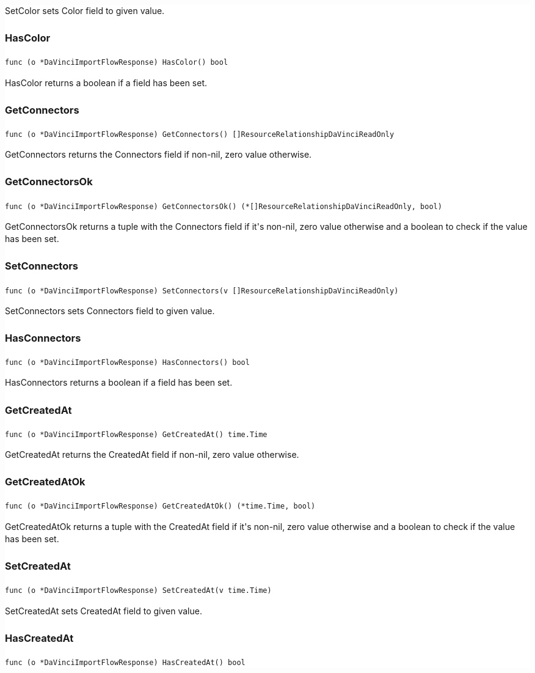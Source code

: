 SetColor sets Color field to given value.

### HasColor

`func (o *DaVinciImportFlowResponse) HasColor() bool`

HasColor returns a boolean if a field has been set.

### GetConnectors

`func (o *DaVinciImportFlowResponse) GetConnectors() []ResourceRelationshipDaVinciReadOnly`

GetConnectors returns the Connectors field if non-nil, zero value otherwise.

### GetConnectorsOk

`func (o *DaVinciImportFlowResponse) GetConnectorsOk() (*[]ResourceRelationshipDaVinciReadOnly, bool)`

GetConnectorsOk returns a tuple with the Connectors field if it's non-nil, zero value otherwise
and a boolean to check if the value has been set.

### SetConnectors

`func (o *DaVinciImportFlowResponse) SetConnectors(v []ResourceRelationshipDaVinciReadOnly)`

SetConnectors sets Connectors field to given value.

### HasConnectors

`func (o *DaVinciImportFlowResponse) HasConnectors() bool`

HasConnectors returns a boolean if a field has been set.

### GetCreatedAt

`func (o *DaVinciImportFlowResponse) GetCreatedAt() time.Time`

GetCreatedAt returns the CreatedAt field if non-nil, zero value otherwise.

### GetCreatedAtOk

`func (o *DaVinciImportFlowResponse) GetCreatedAtOk() (*time.Time, bool)`

GetCreatedAtOk returns a tuple with the CreatedAt field if it's non-nil, zero value otherwise
and a boolean to check if the value has been set.

### SetCreatedAt

`func (o *DaVinciImportFlowResponse) SetCreatedAt(v time.Time)`

SetCreatedAt sets CreatedAt field to given value.

### HasCreatedAt

`func (o *DaVinciImportFlowResponse) HasCreatedAt() bool`
